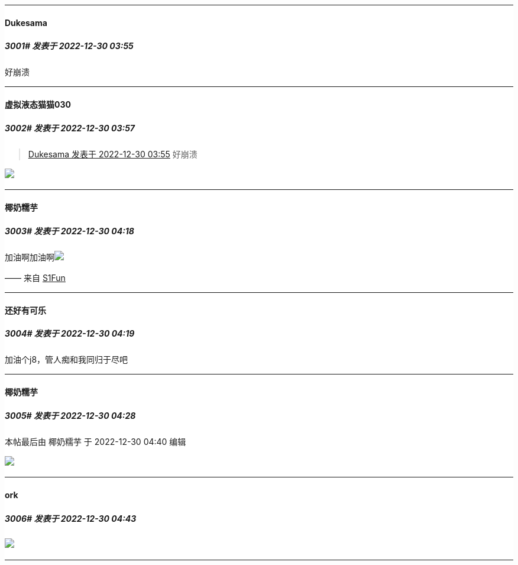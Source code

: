 

*****

####  Dukesama  
##### 3001#       发表于 2022-12-30 03:55

好崩溃

*****

####  虚拟液态猫猫030  
##### 3002#       发表于 2022-12-30 03:57

<blockquote><a href="httphttps://bbs.saraba1st.com/2b/forum.php?mod=redirect&amp;goto=findpost&amp;pid=59136402&amp;ptid=2112070" target="_blank">Dukesama 发表于 2022-12-30 03:55</a>
好崩溃</blockquote>
<img src="https://static.saraba1st.com/image/smiley/face2017/137.gif" referrerpolicy="no-referrer">

*****

####  椰奶糯芋  
##### 3003#       发表于 2022-12-30 04:18

加油啊加油啊<img src="https://static.saraba1st.com/image/smiley/animal2017/011.png" referrerpolicy="no-referrer">

—— 来自 [S1Fun](https://s1fun.koalcat.com)

*****

####  还好有可乐  
##### 3004#       发表于 2022-12-30 04:19

加油个j8，管人痴和我同归于尽吧

*****

####  椰奶糯芋  
##### 3005#       发表于 2022-12-30 04:28

 本帖最后由 椰奶糯芋 于 2022-12-30 04:40 编辑 

<img src="https://static.saraba1st.com/image/smiley/face2017/008.png" referrerpolicy="no-referrer">

*****

####  ork  
##### 3006#       发表于 2022-12-30 04:43

<img src="https://static.saraba1st.com/image/smiley/face2017/121.png" referrerpolicy="no-referrer">

*****
